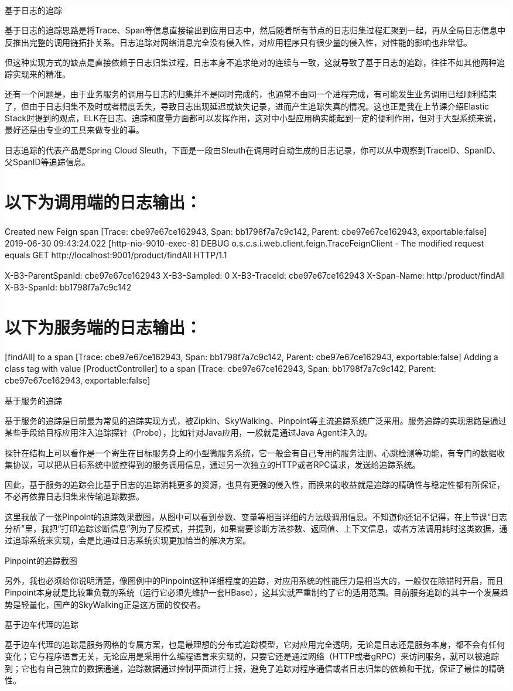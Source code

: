 基于日志的追踪

基于日志的追踪思路是将Trace、Span等信息直接输出到应用日志中，然后随着所有节点的日志归集过程汇聚到一起，再从全局日志信息中反推出完整的调用链拓扑关系。日志追踪对网络消息完全没有侵入性，对应用程序只有很少量的侵入性，对性能的影响也非常低。

但这种实现方式的缺点是直接依赖于日志归集过程，日志本身不追求绝对的连续与一致，这就导致了基于日志的追踪，往往不如其他两种追踪实现来的精准。

还有一个问题是，由于业务服务的调用与日志的归集并不是同时完成的，也通常不由同一个进程完成，有可能发生业务调用已经顺利结束了，但由于日志归集不及时或者精度丢失，导致日志出现延迟或缺失记录，进而产生追踪失真的情况。这也正是我在上节课介绍Elastic Stack时提到的观点，ELK在日志、追踪和度量方面都可以发挥作用，这对中小型应用确实能起到一定的便利作用，但对于大型系统来说，最好还是由专业的工具来做专业的事。

日志追踪的代表产品是Spring Cloud Sleuth，下面是一段由Sleuth在调用时自动生成的日志记录，你可以从中观察到TraceID、SpanID、父SpanID等追踪信息。

# 以下为调用端的日志输出：
Created new Feign span [Trace: cbe97e67ce162943, Span: bb1798f7a7c9c142, Parent: cbe97e67ce162943, exportable:false]
2019-06-30 09:43:24.022 [http-nio-9010-exec-8] DEBUG o.s.c.s.i.web.client.feign.TraceFeignClient - The modified request equals GET http://localhost:9001/product/findAll HTTP/1.1

X-B3-ParentSpanId: cbe97e67ce162943
X-B3-Sampled: 0
X-B3-TraceId: cbe97e67ce162943
X-Span-Name: http:/product/findAll
X-B3-SpanId: bb1798f7a7c9c142

# 以下为服务端的日志输出：
[findAll] to a span [Trace: cbe97e67ce162943, Span: bb1798f7a7c9c142, Parent: cbe97e67ce162943, exportable:false]
Adding a class tag with value [ProductController] to a span [Trace: cbe97e67ce162943, Span: bb1798f7a7c9c142, Parent: cbe97e67ce162943, exportable:false]


基于服务的追踪

基于服务的追踪是目前最为常见的追踪实现方式，被Zipkin、SkyWalking、Pinpoint等主流追踪系统广泛采用。服务追踪的实现思路是通过某些手段给目标应用注入追踪探针（Probe），比如针对Java应用，一般就是通过Java Agent注入的。

探针在结构上可以看作是一个寄生在目标服务身上的小型微服务系统，它一般会有自己专用的服务注册、心跳检测等功能，有专门的数据收集协议，可以把从目标系统中监控得到的服务调用信息，通过另一次独立的HTTP或者RPC请求，发送给追踪系统。

因此，基于服务的追踪会比基于日志的追踪消耗更多的资源，也具有更强的侵入性，而换来的收益就是追踪的精确性与稳定性都有所保证，不必再依靠日志归集来传输追踪数据。

这里我放了一张Pinpoint的追踪效果截图，从图中可以看到参数、变量等相当详细的方法级调用信息。不知道你还记不记得，在上节课“日志分析”里，我把“打印追踪诊断信息”列为了反模式，并提到，如果需要诊断方法参数、返回值、上下文信息，或者方法调用耗时这类数据，通过追踪系统来实现，会是比通过日志系统实现更加恰当的解决方案。



Pinpoint的追踪截图

另外，我也必须给你说明清楚，像图例中的Pinpoint这种详细程度的追踪，对应用系统的性能压力是相当大的，一般仅在除错时开启，而且Pinpoint本身就是比较重负载的系统（运行它必须先维护一套HBase），这其实就严重制约了它的适用范围。目前服务追踪的其中一个发展趋势是轻量化，国产的SkyWalking正是这方面的佼佼者。

基于边车代理的追踪

基于边车代理的追踪是服务网格的专属方案，也是最理想的分布式追踪模型，它对应用完全透明，无论是日志还是服务本身，都不会有任何变化；它与程序语言无关，无论应用是采用什么编程语言来实现的，只要它还是通过网络（HTTP或者gRPC）来访问服务，就可以被追踪到；它也有自己独立的数据通道，追踪数据通过控制平面进行上报，避免了追踪对程序通信或者日志归集的依赖和干扰，保证了最佳的精确性。
